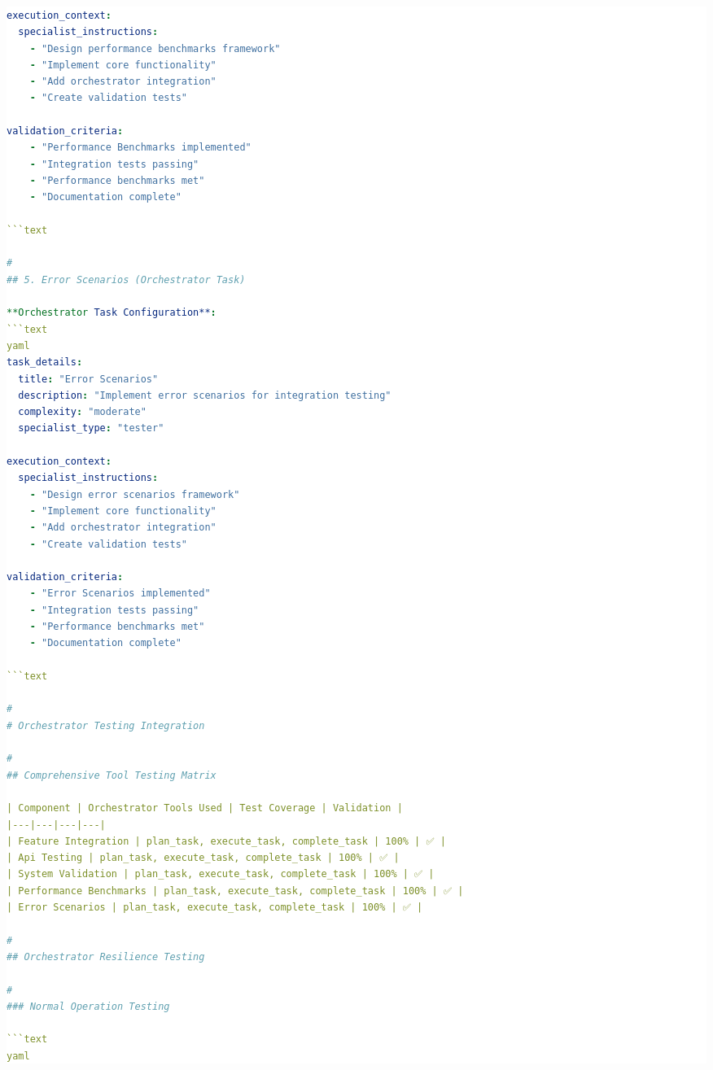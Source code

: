 ```yaml
execution_context:
  specialist_instructions:
    - "Design performance benchmarks framework"
    - "Implement core functionality"
    - "Add orchestrator integration"
    - "Create validation tests"
    
validation_criteria:
    - "Performance Benchmarks implemented"
    - "Integration tests passing"
    - "Performance benchmarks met"
    - "Documentation complete"

```text

#
## 5. Error Scenarios (Orchestrator Task)

**Orchestrator Task Configuration**:
```text
yaml
task_details:
  title: "Error Scenarios"
  description: "Implement error scenarios for integration testing"
  complexity: "moderate"
  specialist_type: "tester"
  
execution_context:
  specialist_instructions:
    - "Design error scenarios framework"
    - "Implement core functionality"
    - "Add orchestrator integration"
    - "Create validation tests"
    
validation_criteria:
    - "Error Scenarios implemented"
    - "Integration tests passing"
    - "Performance benchmarks met"
    - "Documentation complete"

```text

#
# Orchestrator Testing Integration

#
## Comprehensive Tool Testing Matrix

| Component | Orchestrator Tools Used | Test Coverage | Validation |
|---|---|---|---|
| Feature Integration | plan_task, execute_task, complete_task | 100% | ✅ |
| Api Testing | plan_task, execute_task, complete_task | 100% | ✅ |
| System Validation | plan_task, execute_task, complete_task | 100% | ✅ |
| Performance Benchmarks | plan_task, execute_task, complete_task | 100% | ✅ |
| Error Scenarios | plan_task, execute_task, complete_task | 100% | ✅ |

#
## Orchestrator Resilience Testing

#
### Normal Operation Testing

```text
yaml
```